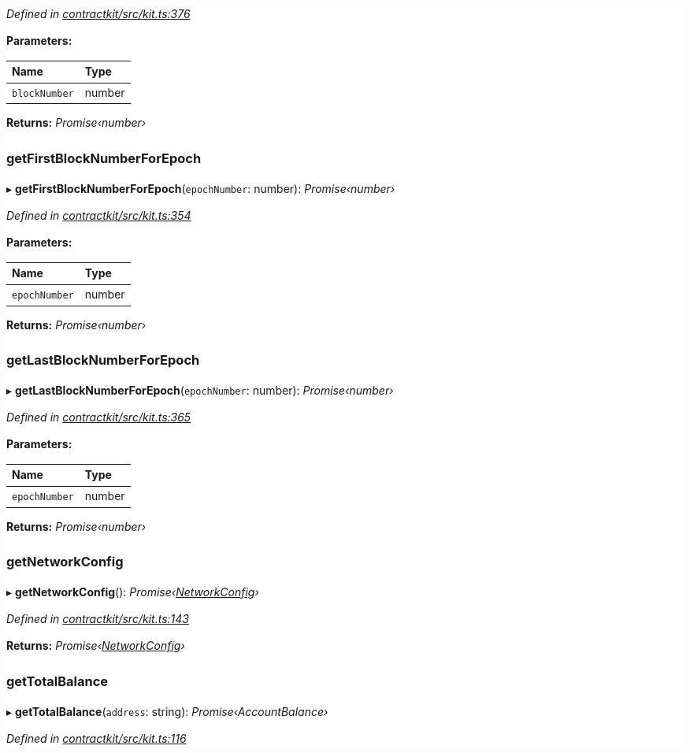 _Defined in_ [_contractkit/src/kit.ts:376_](https://github.com/celo-org/celo-monorepo/blob/master/packages/contractkit/src/kit.ts#L376)

**Parameters:**

| Name | Type |
| :--- | :--- |
| `blockNumber` | number |

**Returns:** _Promise‹number›_

### getFirstBlockNumberForEpoch

▸ **getFirstBlockNumberForEpoch**\(`epochNumber`: number\): _Promise‹number›_

_Defined in_ [_contractkit/src/kit.ts:354_](https://github.com/celo-org/celo-monorepo/blob/master/packages/contractkit/src/kit.ts#L354)

**Parameters:**

| Name | Type |
| :--- | :--- |
| `epochNumber` | number |

**Returns:** _Promise‹number›_

### getLastBlockNumberForEpoch

▸ **getLastBlockNumberForEpoch**\(`epochNumber`: number\): _Promise‹number›_

_Defined in_ [_contractkit/src/kit.ts:365_](https://github.com/celo-org/celo-monorepo/blob/master/packages/contractkit/src/kit.ts#L365)

**Parameters:**

| Name | Type |
| :--- | :--- |
| `epochNumber` | number |

**Returns:** _Promise‹number›_

### getNetworkConfig

▸ **getNetworkConfig**\(\): _Promise‹_[_NetworkConfig_]()_›_

_Defined in_ [_contractkit/src/kit.ts:143_](https://github.com/celo-org/celo-monorepo/blob/master/packages/contractkit/src/kit.ts#L143)

**Returns:** _Promise‹_[_NetworkConfig_]()_›_

### getTotalBalance

▸ **getTotalBalance**\(`address`: string\): _Promise‹AccountBalance›_

_Defined in_ [_contractkit/src/kit.ts:116_](https://github.com/celo-org/celo-monorepo/blob/master/packages/contractkit/src/kit.ts#L116)
